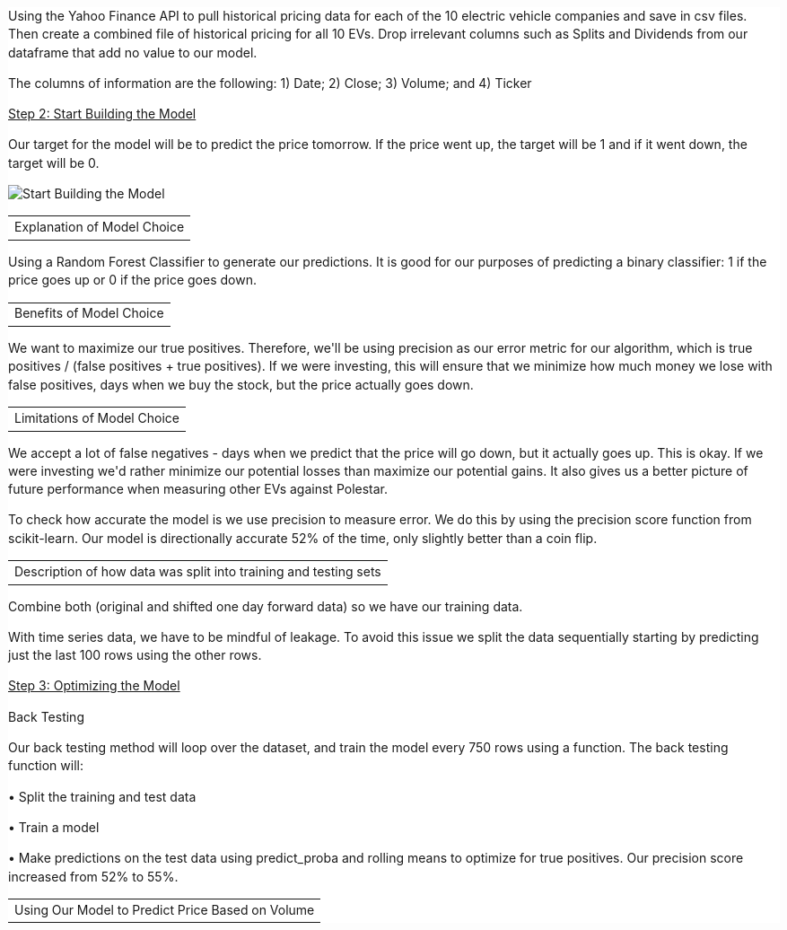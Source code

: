 Using the Yahoo Finance API to pull historical pricing data for each of the 10 electric vehicle companies and save in csv files. Then create a combined file of historical pricing for all 10 EVs.  Drop irrelevant columns such as Splits and Dividends from our dataframe that add no value to our model.

The columns of information are the following:  1) Date; 2) Close; 3) Volume; and 4) Ticker

<ins>Step 2: Start Building the Model</ins>

Our target for the model will be to predict the price tomorrow. If the price went up, the target will be 1 and if it went down, the target will be 0.

<img width="1085" alt="Start Building the Model " src="https://user-images.githubusercontent.com/97544078/181644570-61b8f07d-8ecb-49d8-8456-fb6fa154d771.png">

<table><tr><td>Explanation of Model Choice</td></tr></table>

Using a Random Forest Classifier to generate our predictions. It is good for our purposes of predicting a binary classifier: 1 if the price goes up or 0 if the price goes down.

<table><tr><td>Benefits of Model Choice</td></tr></table> 

We want to maximize our true positives. Therefore, we'll be using precision as our error metric for our algorithm, which is true positives / (false positives + true positives). If we were investing, this will ensure that we minimize how much money we lose with false positives, days when we buy the stock, but the price actually goes down.

<table><tr><td>Limitations of Model Choice</td></tr></table>

We accept a lot of false negatives - days when we predict that the price will go down, but it actually goes up. This is okay. If we were investing we'd rather minimize our potential losses than maximize our potential gains. It also gives us a better picture of future performance when measuring other EVs against Polestar.

To check how accurate the model is we use precision to measure error. We do this by using the precision score function from scikit-learn. Our model is directionally accurate 52% of the time, only slightly better than a coin flip. 

<table><tr><td>Description of how data was split into training and testing sets</td></tr></table>

Combine both (original and shifted one day forward data) so we have our training data.

With time series data, we have to be mindful of leakage. To avoid this issue we split the data sequentially starting by predicting just the last 100 rows using the other rows.

<ins>Step 3: Optimizing the Model</ins>

Back Testing

Our back testing method will loop over the dataset, and train the model every 750 rows using a function.
The back testing function will: 

• Split the training and test data 

• Train a model 

• Make predictions on the test data using predict_proba  and rolling means to optimize for true positives.
Our precision score increased from 52% to 55%.

<table><tr><td>Using Our Model to Predict Price Based on Volume</td></tr></table>
